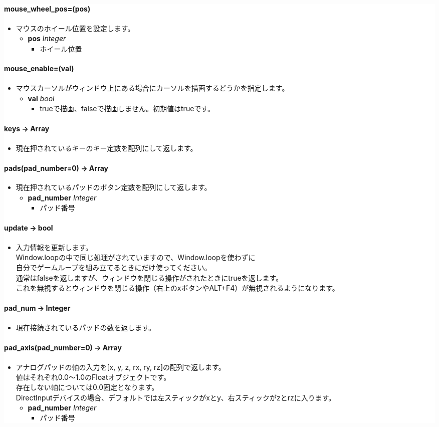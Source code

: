 



<a name='Input_23mouse_wheel_pos_3D'></a>
#### mouse_wheel_pos=(pos)
* マウスのホイール位置を設定します。
  * **pos** *Integer*
    * ホイール位置




<a name='Input_23mouse_enable_3D'></a>
#### mouse_enable=(val)
* マウスカーソルがウィンドウ上にある場合にカーソルを描画するどうかを指定します。
  * **val** *bool*
    * trueで描画、falseで描画しません。初期値はtrueです。




<a name='Input_23keys'></a>
#### keys -> Array
* 現在押されているキーのキー定数を配列にして返します。




<a name='Input_23pads'></a>
#### pads(pad_number=0) -> Array
* 現在押されているパッドのボタン定数を配列にして返します。
  * **pad_number** *Integer*
    * パッド番号




<a name='Input_23update'></a>
#### update -> bool
* 入力情報を更新します。  
  Window.loopの中で同じ処理がされていますので、Window.loopを使わずに  
  自分でゲームループを組み立てるときにだけ使ってください。  
  通常はfalseを返しますが、ウィンドウを閉じる操作がされたときにtrueを返します。  
  これを無視するとウィンドウを閉じる操作（右上のxボタンやALT+F4）が無視されるようになります。




<a name='Input_23pad_num'></a>
#### pad_num -> Integer
* 現在接続されているパッドの数を返します。




<a name='Input_23pad_axis'></a>
#### pad_axis(pad_number=0) -> Array
* アナログパッドの軸の入力を[x, y, z, rx, ry, rz]の配列で返します。  
  値はそれぞれ0.0～1.0のFloatオブジェクトです。  
  存在しない軸については0.0固定となります。  
  DirectInputデバイスの場合、デフォルトでは左スティックがxとy、右スティックがzとrzに入ります。
  * **pad_number** *Integer*
    * パッド番号
